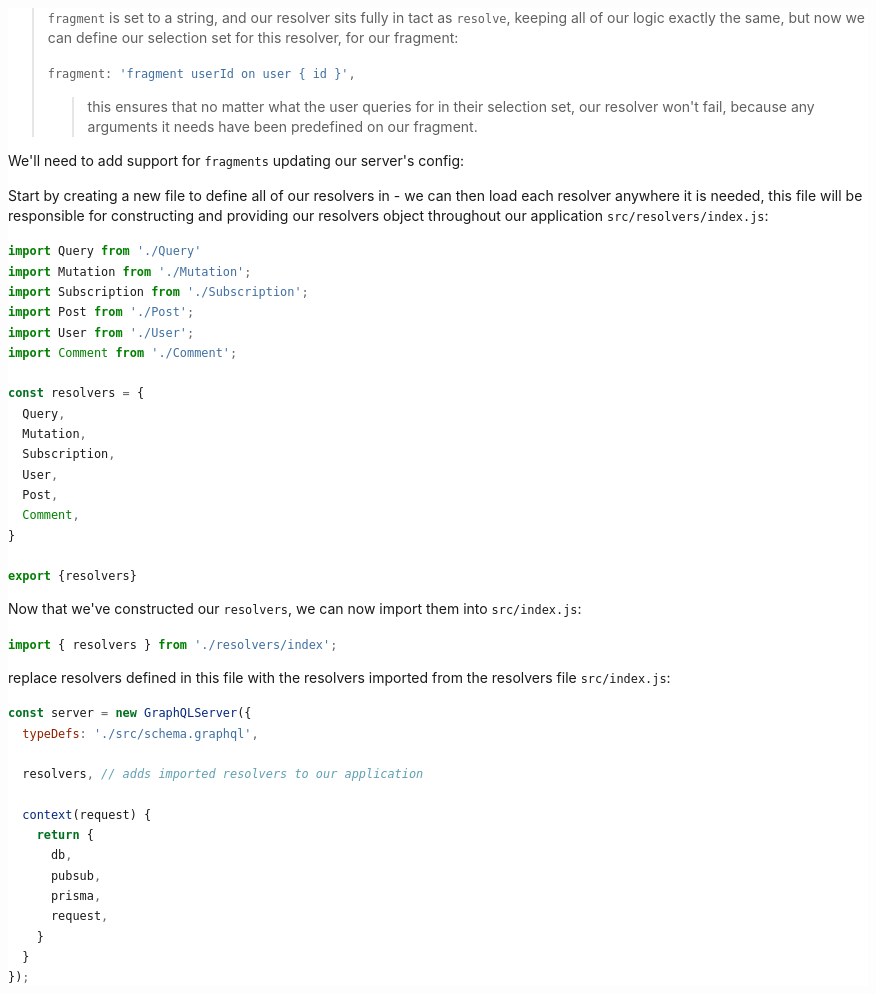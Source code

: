 > `fragment` is set to a string, and our resolver sits fully in tact as `resolve`, keeping all of our logic exactly the same, but now we can define our selection set for this resolver, for our fragment:
>
> ```js
> fragment: 'fragment userId on user { id }',
> ```
>
> > this ensures that no matter what the user queries for in their selection set, our resolver won't fail, because any arguments it needs have been predefined on our fragment.



We'll need to add support for `fragments` updating our server's config: 

Start by creating a new file to define all of our resolvers in - we can then load each resolver anywhere it is needed, this file will be responsible for constructing and providing our resolvers object throughout our application `src/resolvers/index.js`:

```js
import Query from './Query'
import Mutation from './Mutation';
import Subscription from './Subscription';
import Post from './Post';
import User from './User';
import Comment from './Comment';

const resolvers = {
  Query,
  Mutation,
  Subscription,
  User,
  Post,
  Comment,
}

export {resolvers}
```



Now that we've constructed our `resolvers`, we can now import them into `src/index.js`:

```js
import { resolvers } from './resolvers/index';
```

replace resolvers defined in this file with the resolvers imported from the resolvers file `src/index.js`:

````js
const server = new GraphQLServer({
  typeDefs: './src/schema.graphql',
  
  resolvers, // adds imported resolvers to our application
  
  context(request) {
    return {
      db, 
      pubsub,  
      prisma, 
      request,
    }
  }
});
````
